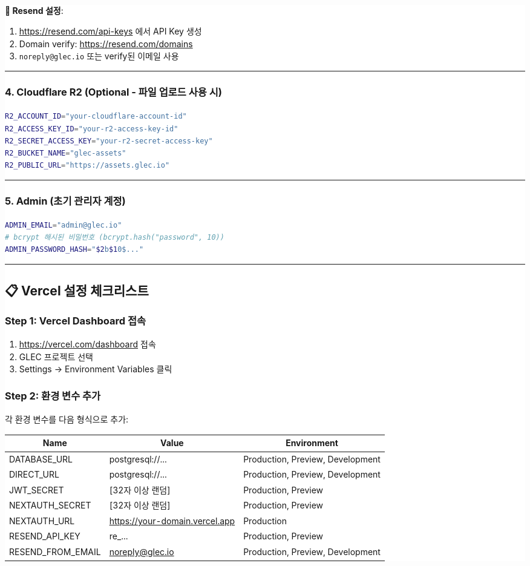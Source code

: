 **📧 Resend 설정**:
1. https://resend.com/api-keys 에서 API Key 생성
2. Domain verify: https://resend.com/domains
3. `noreply@glec.io` 또는 verify된 이메일 사용

---

### 4. Cloudflare R2 (Optional - 파일 업로드 사용 시)

```bash
R2_ACCOUNT_ID="your-cloudflare-account-id"
R2_ACCESS_KEY_ID="your-r2-access-key-id"
R2_SECRET_ACCESS_KEY="your-r2-secret-access-key"
R2_BUCKET_NAME="glec-assets"
R2_PUBLIC_URL="https://assets.glec.io"
```

---

### 5. Admin (초기 관리자 계정)

```bash
ADMIN_EMAIL="admin@glec.io"
# bcrypt 해시된 비밀번호 (bcrypt.hash("password", 10))
ADMIN_PASSWORD_HASH="$2b$10$..."
```

---

## 📋 Vercel 설정 체크리스트

### Step 1: Vercel Dashboard 접속
1. https://vercel.com/dashboard 접속
2. GLEC 프로젝트 선택
3. Settings → Environment Variables 클릭

### Step 2: 환경 변수 추가
각 환경 변수를 다음 형식으로 추가:

| Name | Value | Environment |
|------|-------|-------------|
| DATABASE_URL | postgresql://... | Production, Preview, Development |
| DIRECT_URL | postgresql://... | Production, Preview, Development |
| JWT_SECRET | [32자 이상 랜덤] | Production, Preview |
| NEXTAUTH_SECRET | [32자 이상 랜덤] | Production, Preview |
| NEXTAUTH_URL | https://your-domain.vercel.app | Production |
| RESEND_API_KEY | re_... | Production, Preview |
| RESEND_FROM_EMAIL | noreply@glec.io | Production, Preview, Development |
